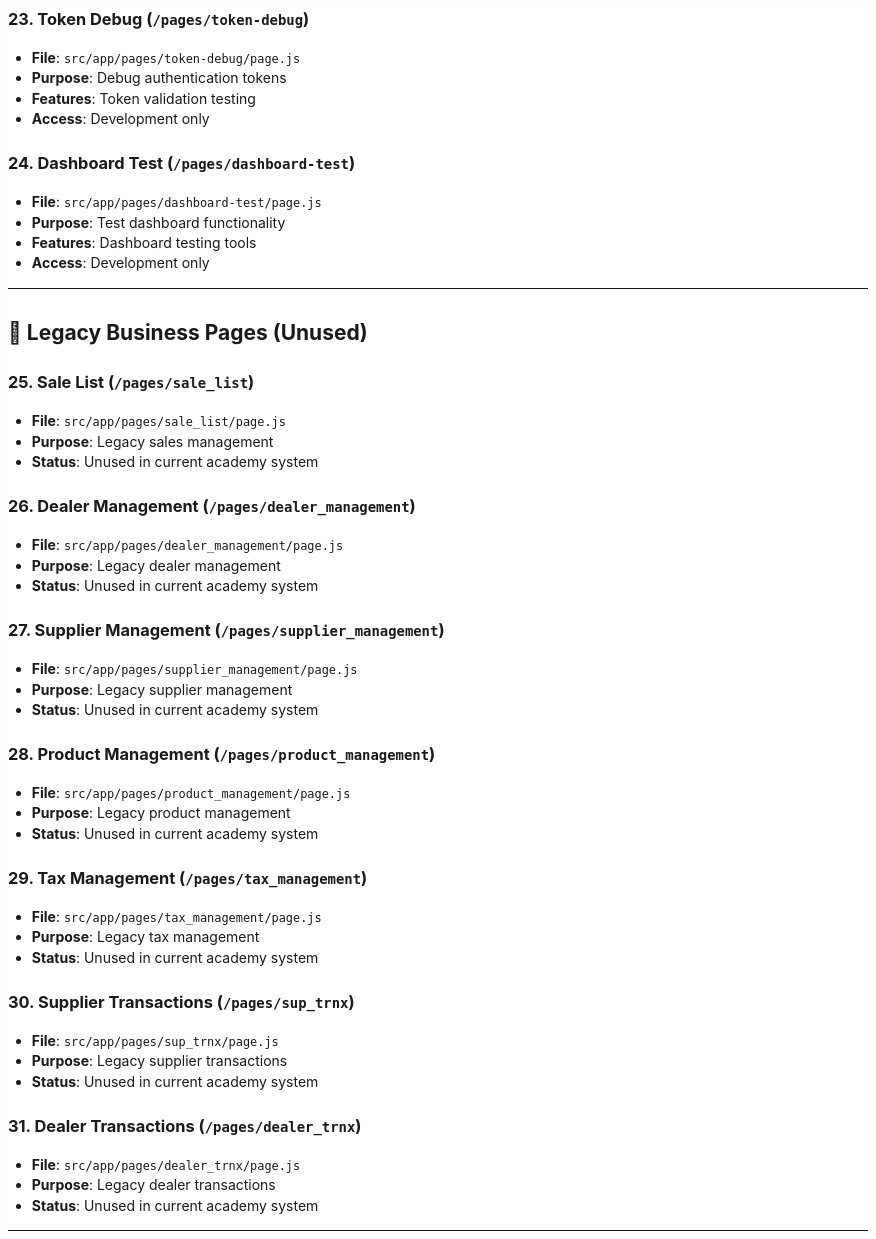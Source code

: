 ### 23. **Token Debug** (`/pages/token-debug`)
- **File**: `src/app/pages/token-debug/page.js`
- **Purpose**: Debug authentication tokens
- **Features**: Token validation testing
- **Access**: Development only

### 24. **Dashboard Test** (`/pages/dashboard-test`)
- **File**: `src/app/pages/dashboard-test/page.js`
- **Purpose**: Test dashboard functionality
- **Features**: Dashboard testing tools
- **Access**: Development only

---

## 🏪 Legacy Business Pages (Unused)

### 25. **Sale List** (`/pages/sale_list`)
- **File**: `src/app/pages/sale_list/page.js`
- **Purpose**: Legacy sales management
- **Status**: Unused in current academy system

### 26. **Dealer Management** (`/pages/dealer_management`)
- **File**: `src/app/pages/dealer_management/page.js`
- **Purpose**: Legacy dealer management
- **Status**: Unused in current academy system

### 27. **Supplier Management** (`/pages/supplier_management`)
- **File**: `src/app/pages/supplier_management/page.js`
- **Purpose**: Legacy supplier management
- **Status**: Unused in current academy system

### 28. **Product Management** (`/pages/product_management`)
- **File**: `src/app/pages/product_management/page.js`
- **Purpose**: Legacy product management
- **Status**: Unused in current academy system

### 29. **Tax Management** (`/pages/tax_management`)
- **File**: `src/app/pages/tax_management/page.js`
- **Purpose**: Legacy tax management
- **Status**: Unused in current academy system

### 30. **Supplier Transactions** (`/pages/sup_trnx`)
- **File**: `src/app/pages/sup_trnx/page.js`
- **Purpose**: Legacy supplier transactions
- **Status**: Unused in current academy system

### 31. **Dealer Transactions** (`/pages/dealer_trnx`)
- **File**: `src/app/pages/dealer_trnx/page.js`
- **Purpose**: Legacy dealer transactions
- **Status**: Unused in current academy system

---